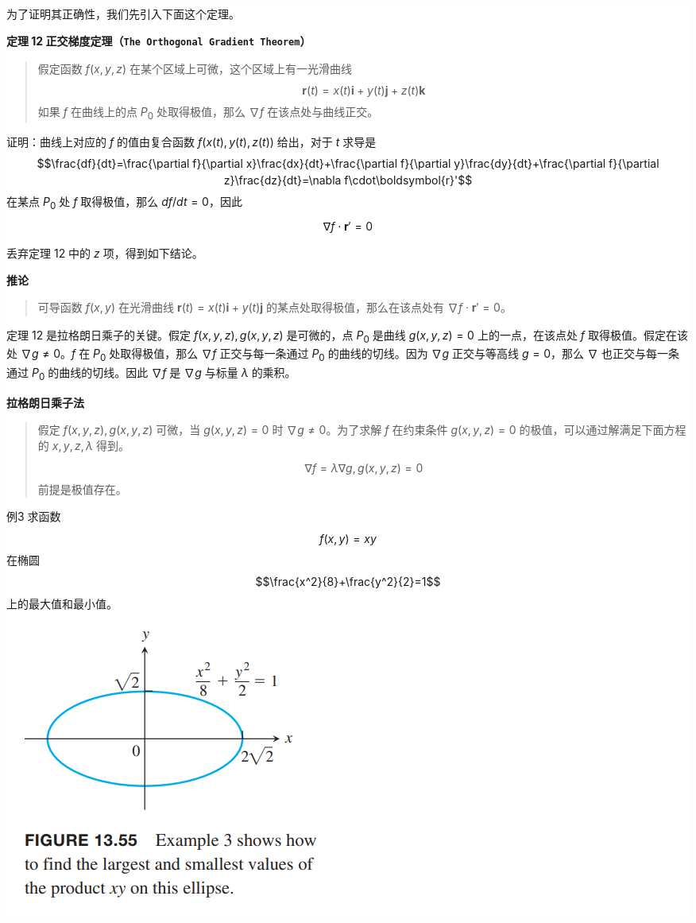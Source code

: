 为了证明其正确性，我们先引入下面这个定理。

**定理 12 正交梯度定理（`The Orthogonal Gradient Theorem`）**
> 假定函数 $f(x,y,z)$ 在某个区域上可微，这个区域上有一光滑曲线
> $$\boldsymbol{r}(t)=x(t)\boldsymbol{i}+y(t)\boldsymbol{j}+z(t)\boldsymbol{k}$$
> 如果 $f$ 在曲线上的点 $P_0$ 处取得极值，那么 $\nabla f$ 在该点处与曲线正交。

证明：曲线上对应的 $f$ 的值由复合函数 $f(x(t),y(t),z(t))$ 给出，对于 $t$ 求导是
$$\frac{df}{dt}=\frac{\partial f}{\partial x}\frac{dx}{dt}+\frac{\partial f}{\partial y}\frac{dy}{dt}+\frac{\partial f}{\partial z}\frac{dz}{dt}=\nabla f\cdot\boldsymbol{r}'$$
在某点 $P_0$ 处 $f$ 取得极值，那么 $df/dt=0$，因此
$$\nabla f\cdot\boldsymbol{r}'=0$$

丢弃定理 12 中的 $z$ 项，得到如下结论。

**推论**
> 可导函数 $f(x,y)$ 在光滑曲线 $\boldsymbol{r}(t)=x(t)\boldsymbol{i}+y(t)\boldsymbol{j}$ 的某点处取得极值，那么在该点处有 $\nabla f\cdot\boldsymbol{r}'=0$。

定理 12 是拉格朗日乘子的关键。假定 $f(x,y,z),g(x,y,z)$ 是可微的，点 $P_0$ 是曲线 $g(x,y,z)=0$ 上的一点，在该点处 $f$ 取得极值。假定在该处 $\nabla g\neq 0$。$f$ 在 $P_0$ 处取得极值，那么 $\nabla f$ 正交与每一条通过 $P_0$ 的曲线的切线。因为 $\nabla g$ 正交与等高线 $g=0$，那么 $\nabla$ 也正交与每一条通过 $P_0$ 的曲线的切线。因此 $\nabla f$ 是 $\nabla g$ 与标量 $\lambda$ 的乘积。

**拉格朗日乘子法**
> 假定 $f(x,y,z),g(x,y,z)$ 可微，当 $g(x,y,z)=0$ 时 $\nabla g\neq 0$。为了求解 $f$ 在约束条件 $g(x,y,z)=0$ 的极值，可以通过解满足下面方程的 $x,y,z,\lambda$ 得到。
> $$\nabla f=\lambda\nabla g,g(x,y,z)=0\tag{1}$$
> 前提是极值存在。

例3 求函数
$$f(x,y)=xy$$
在椭圆
$$\frac{x^2}{8}+\frac{y^2}{2}=1$$
上的最大值和最小值。

![](080.040.png)
